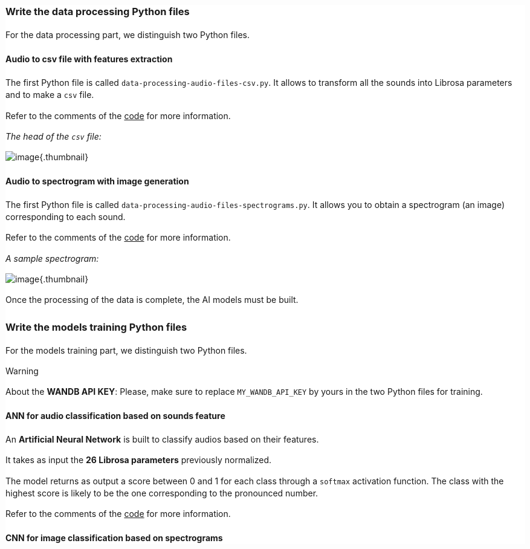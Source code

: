 ### Write the data processing Python files

For the data processing part, we distinguish two Python files.

#### Audio to csv file with features extraction

The first Python file is called `data-processing-audio-files-csv.py`. It allows to transform all the sounds into Librosa parameters and to make a `csv` file.

Refer to the comments of the [code](https://github.com/ovh/ai-training-examples/blob/main/jobs/weights-and-biases/audio-classification-models-comparaison/data-processing/data-processing-audio-files-csv.py) for more information.

*The head of the `csv` file:*

![image](images/csv-file-overview.png){.thumbnail}

#### Audio to spectrogram with image generation

The first Python file is called `data-processing-audio-files-spectrograms.py`. It allows you to obtain a spectrogram (an image) corresponding to each sound.

Refer to the comments of the [code](https://github.com/ovh/ai-training-examples/blob/main/jobs/weights-and-biases/audio-classification-models-comparaison/data-processing/data-processing-audio-files-spectrograms.py) for more information.

*A sample spectrogram:*

![image](images/spectrogram-example.png){.thumbnail}

Once the processing of the data is complete, the AI models must be built.

### Write the models training Python files

For the models training part, we distinguish two Python files.

> [!warning]
>
> About the **WANDB API KEY**: Please, make sure to replace `MY_WANDB_API_KEY` by yours in the two Python files for training.
>

#### ANN for audio classification based on sounds feature

An **Artificial Neural Network** is built to classify audios based on their features.

It takes as input the **26 Librosa parameters** previously normalized.

The model returns as output a score between 0 and 1 for each class through a `softmax` activation function. The class with the highest score is likely to be the one corresponding to the pronounced number.

Refer to the comments of the [code](https://github.com/ovh/ai-training-examples/blob/main/jobs/weights-and-biases/audio-classification-models-comparaison/models-training/train-classification-audio_files_csv.py) for more information.

#### CNN for image classification based on spectrograms
